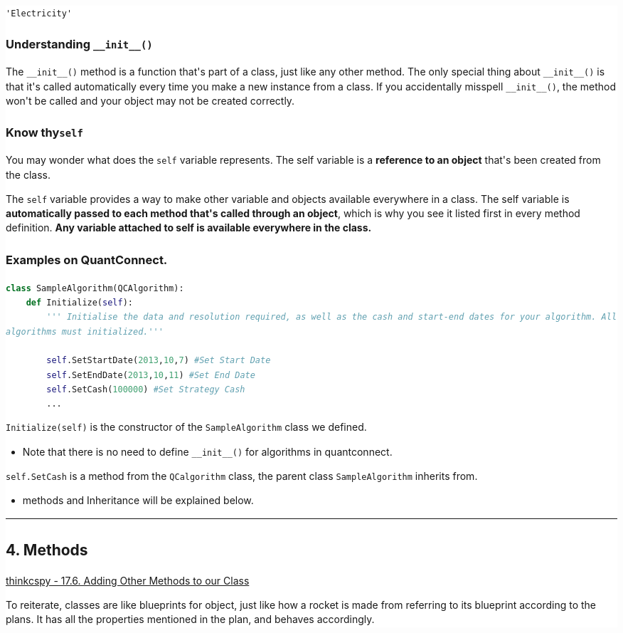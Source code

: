 


    'Electricity'



### Understanding `__init__()` 

The `__init__()` method is a function that's part of a class, just like any other method. The only special thing about `__init__()` is that it's called automatically every time you make a new instance from a class. If you accidentally misspell `__init__()`, the method won't be called and your object may not be created correctly.

### Know thy`self`
You may wonder what does the `self` variable represents. The self variable is a **reference to an object** that's been created from the class.

The `self` variable provides a way to make other variable and objects available everywhere in a class. The self
variable is **automatically passed to each method that's called through an object**, which is why you see it listed first in every method definition. **Any variable attached to self is available everywhere in the class.**

### Examples on QuantConnect.

```python
class SampleAlgorithm(QCAlgorithm):
	def Initialize(self):
		''' Initialise the data and resolution required, as well as the cash and start-end dates for your algorithm. All algorithms must initialized.'''

		self.SetStartDate(2013,10,7) #Set Start Date
		self.SetEndDate(2013,10,11) #Set End Date
		self.SetCash(100000) #Set Strategy Cash
		...
```

`Initialize(self)` is the constructor of the `SampleAlgorithm` class we defined. 
- Note that there is no need to define `__init__()` for algorithms in quantconnect.

`self.SetCash` is a method from the `QCalgorithm` class, the parent class `SampleAlgorithm` inherits from.
- methods and Inheritance will be explained below.

---
<a id='s4'></a>
## 4. Methods
[thinkcspy - 17.6. Adding Other Methods to our Class](https://runestone.academy/runestone/books/published/thinkcspy/ClassesBasics/AddingOtherMethodstoourClass.html)

To reiterate, classes are like blueprints for object, just like how a rocket is made from referring to its blueprint according to the plans. It has all the properties mentioned in the plan, and behaves accordingly. 
